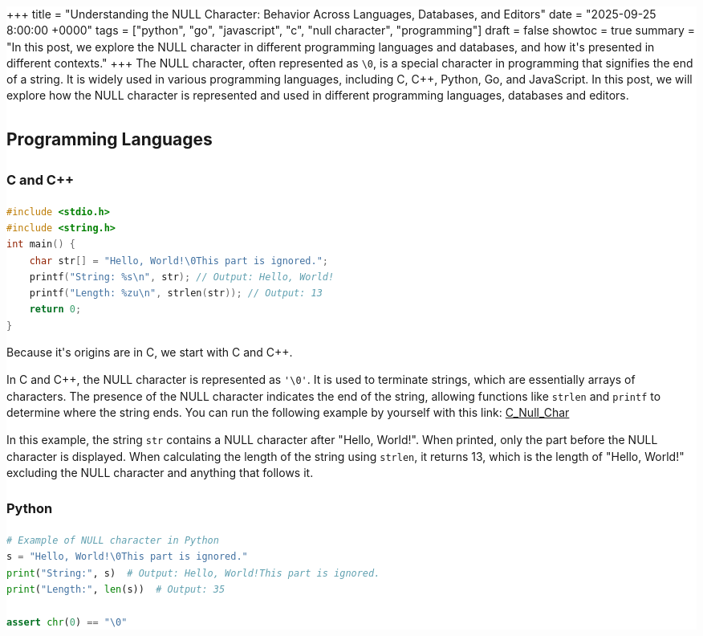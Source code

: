 +++ 
title = "Understanding the NULL Character: Behavior Across Languages, Databases, and Editors"
date = "2025-09-25 8:00:00 +0000"
tags = ["python", "go", "javascript", "c", "null character", "programming"]
draft = false
showtoc = true
summary = "In this post, we explore the NULL character in different programming languages and databases, and how it's presented in different contexts."
+++
The NULL character, often represented as `\0`, is a special character in programming that signifies the end of a string. It is widely used in various programming languages, including C, C++, Python, Go, and JavaScript. In this post, we will explore how the NULL character is represented and used in different programming languages, databases and editors.

## Programming Languages
### C and C++
```c
#include <stdio.h>
#include <string.h> 
int main() {
    char str[] = "Hello, World!\0This part is ignored.";
    printf("String: %s\n", str); // Output: Hello, World!
    printf("Length: %zu\n", strlen(str)); // Output: 13
    return 0;
}
```

Because it's origins are in C, we start with C and C++.

In C and C++, the NULL character is represented as `'\0'`. It is used to terminate strings, which are essentially arrays of characters. The presence of the NULL character indicates the end of the string, allowing functions like `strlen` and `printf` to determine where the string ends. 
You can run the following example by yourself with this link: [C_Null_Char](https://www.programiz.com/online-compiler/2vpu3MipPaqy0)

In this example, the string `str` contains a NULL character after "Hello, World!". When printed, only the part before the NULL character is displayed. When calculating the length of the string using `strlen`, it returns 13, which is the length of "Hello, World!" excluding the NULL character and anything that follows it.


### Python


```python
# Example of NULL character in Python
s = "Hello, World!\0This part is ignored."
print("String:", s)  # Output: Hello, World!This part is ignored.
print("Length:", len(s))  # Output: 35

assert chr(0) == "\0"
```

